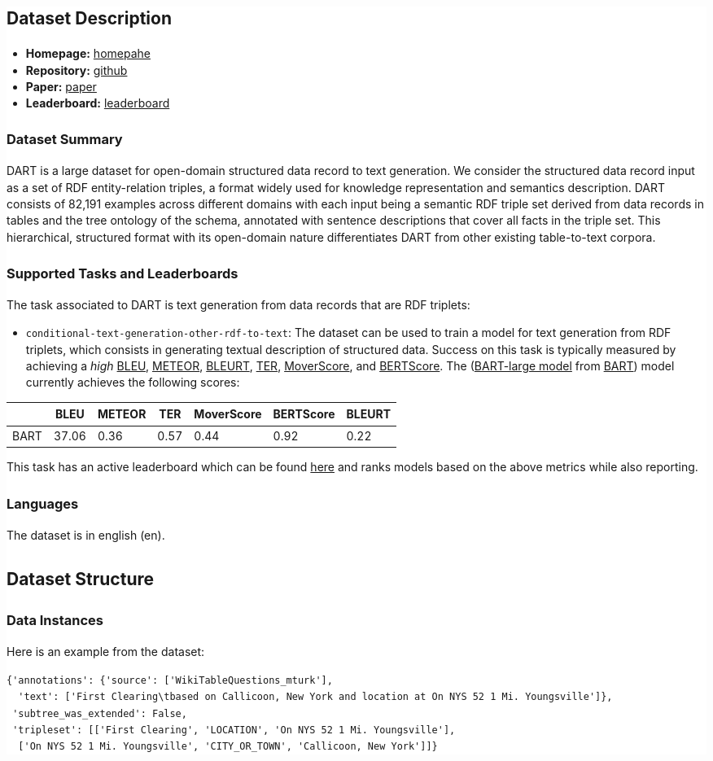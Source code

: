 ## Dataset Description

- **Homepage:** [homepahe](https://github.com/Yale-LILY/dart)
- **Repository:** [github](https://github.com/Yale-LILY/dart)
- **Paper:** [paper](https://arxiv.org/abs/2007.02871)
- **Leaderboard:** [leaderboard](https://github.com/Yale-LILY/dart#leaderboard)

### Dataset Summary

DART is a large dataset for open-domain structured data record to text generation. We consider the structured data record input as a set of RDF entity-relation triples, a format widely used for knowledge representation and semantics description. DART consists of 82,191 examples across different domains with each input being a semantic RDF triple set derived from data records in tables and the tree ontology of the schema, annotated with sentence descriptions that cover all facts in the triple set. This hierarchical, structured format with its open-domain nature differentiates DART from other existing table-to-text corpora.

### Supported Tasks and Leaderboards

The task associated to DART is text generation from data records that are RDF triplets:

- `conditional-text-generation-other-rdf-to-text`: The dataset can be used to train a model for text generation from RDF triplets, which consists in generating textual description of structured data. Success on this task is typically measured by achieving a *high* [BLEU](https://huggingface.co/metrics/bleu), [METEOR](https://huggingface.co/metrics/meteor), [BLEURT](https://huggingface.co/metrics/bleurt), [TER](https://huggingface.co/metrics/ter), [MoverScore](https://huggingface.co/metrics/mover_score), and [BERTScore](https://huggingface.co/metrics/bert_score). The ([BART-large model](https://huggingface.co/facebook/bart-large) from [BART](https://huggingface.co/transformers/model_doc/bart.html)) model currently achieves the following scores:

|            | BLEU  | METEOR | TER  | MoverScore  | BERTScore  | BLEURT |
| -----      | ----- | ------ | ---- | ----------- | ---------- | ------ |
| BART       | 37.06 | 0.36   | 0.57 | 0.44        | 0.92       | 0.22   |

This task has an active leaderboard which can be found [here](https://github.com/Yale-LILY/dart#leaderboard) and ranks models based on the above metrics while also reporting.

### Languages

The dataset is in english (en).

## Dataset Structure

### Data Instances

Here is an example from the dataset:

```
{'annotations': {'source': ['WikiTableQuestions_mturk'],
  'text': ['First Clearing\tbased on Callicoon, New York and location at On NYS 52 1 Mi. Youngsville']},
 'subtree_was_extended': False,
 'tripleset': [['First Clearing', 'LOCATION', 'On NYS 52 1 Mi. Youngsville'],
  ['On NYS 52 1 Mi. Youngsville', 'CITY_OR_TOWN', 'Callicoon, New York']]}
```
